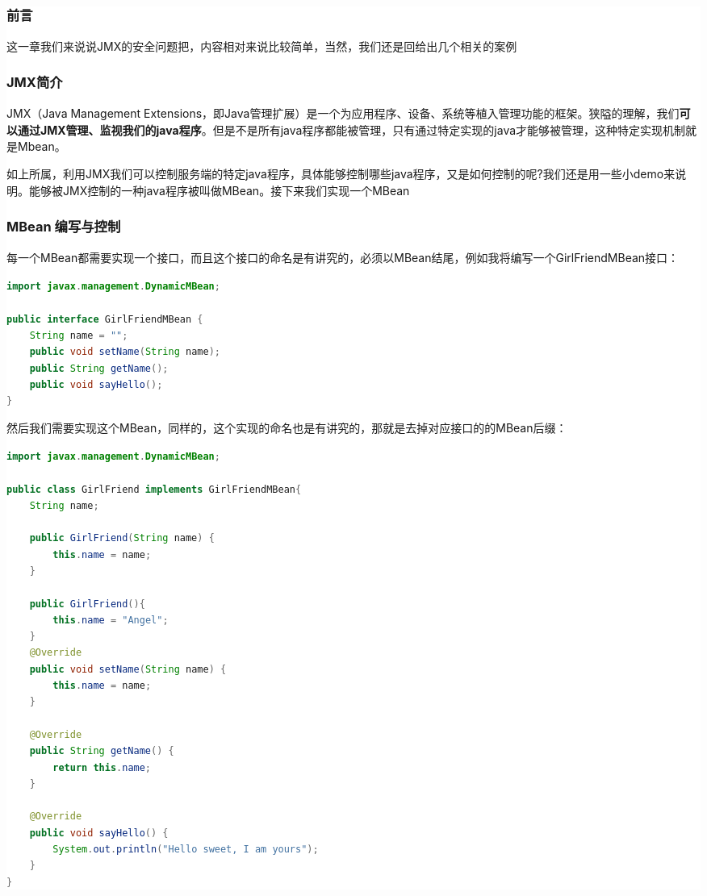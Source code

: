 ### 前言
这一章我们来说说JMX的安全问题把，内容相对来说比较简单，当然，我们还是回给出几个相关的案例

### JMX简介

JMX（Java Management Extensions，即Java管理扩展）是一个为应用程序、设备、系统等植入管理功能的框架。狭隘的理解，我们**可以通过JMX管理、监视我们的java程序**。但是不是所有java程序都能被管理，只有通过特定实现的java才能够被管理，这种特定实现机制就是Mbean。

如上所属，利用JMX我们可以控制服务端的特定java程序，具体能够控制哪些java程序，又是如何控制的呢?我们还是用一些小demo来说明。能够被JMX控制的一种java程序被叫做MBean。接下来我们实现一个MBean

### MBean 编写与控制

每一个MBean都需要实现一个接口，而且这个接口的命名是有讲究的，必须以MBean结尾，例如我将编写一个GirlFriendMBean接口：

```java
import javax.management.DynamicMBean;

public interface GirlFriendMBean {
    String name = "";
    public void setName(String name);
    public String getName();
    public void sayHello();
}

```

然后我们需要实现这个MBean，同样的，这个实现的命名也是有讲究的，那就是去掉对应接口的的MBean后缀：

```java
import javax.management.DynamicMBean;

public class GirlFriend implements GirlFriendMBean{
    String name;

    public GirlFriend(String name) {
        this.name = name;
    }

    public GirlFriend(){
        this.name = "Angel";
    }
    @Override
    public void setName(String name) {
        this.name = name;
    }

    @Override
    public String getName() {
        return this.name;
    }

    @Override
    public void sayHello() {
        System.out.println("Hello sweet, I am yours");
    }
}

```
